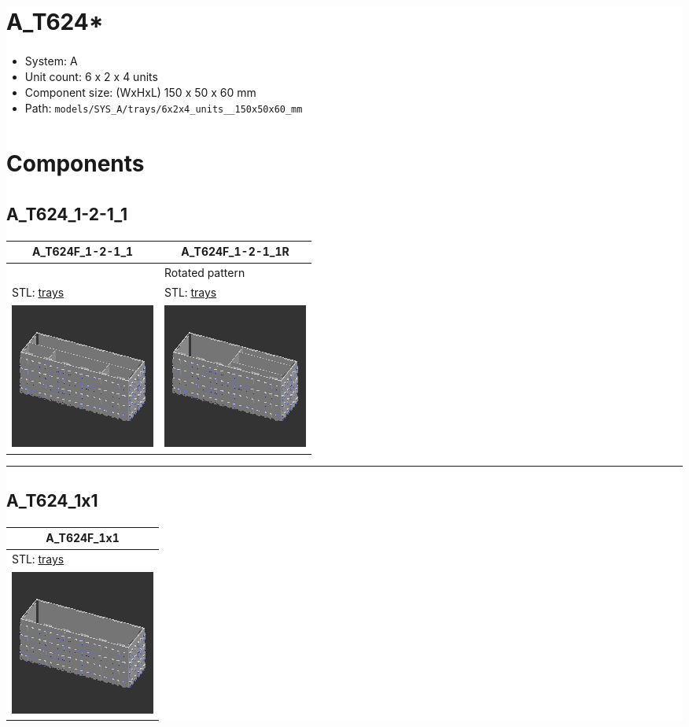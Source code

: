 # A_T624*
* System: A
* Unit count: 6 x 2 x 4 units
* Component size: (WxHxL) 150 x 50 x 60 mm
* Path: `models/SYS_A/trays/6x2x4_units__150x50x60_mm`
# Components
## A_T624_1-2-1_1
| **A_T624F_1-2-1_1** | **A_T624F_1-2-1_1R** | 
| --- | --- | 
|  | Rotated pattern | 
| STL: [trays](https://github.com/CZDanol/DNLTray/releases/latest/download/DNLTray_A_trays.zip) | STL: [trays](https://github.com/CZDanol/DNLTray/releases/latest/download/DNLTray_A_trays.zip) | 
| ![preview](png/A_T624F_1-2-1_1.png) | ![preview](png/A_T624F_1-2-1_1R.png) | 


---
## A_T624_1x1
| **A_T624F_1x1** | 
| --- | 
| STL: [trays](https://github.com/CZDanol/DNLTray/releases/latest/download/DNLTray_A_trays.zip) | 
| ![preview](png/A_T624F_1x1.png) | 
